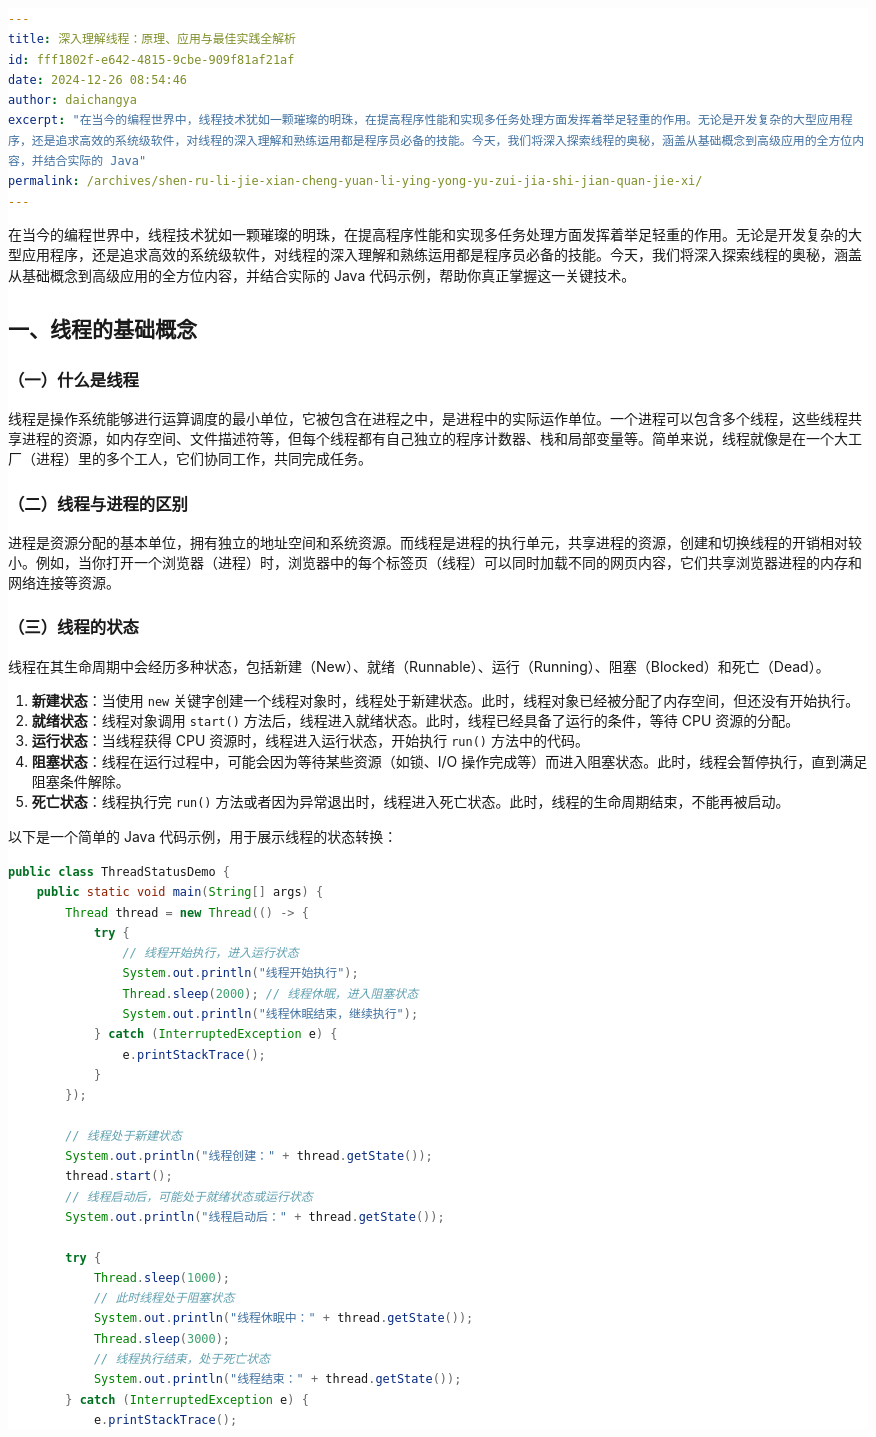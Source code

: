 ```yaml
---
title: 深入理解线程：原理、应用与最佳实践全解析
id: fff1802f-e642-4815-9cbe-909f81af21af
date: 2024-12-26 08:54:46
author: daichangya
excerpt: "在当今的编程世界中，线程技术犹如一颗璀璨的明珠，在提高程序性能和实现多任务处理方面发挥着举足轻重的作用。无论是开发复杂的大型应用程序，还是追求高效的系统级软件，对线程的深入理解和熟练运用都是程序员必备的技能。今天，我们将深入探索线程的奥秘，涵盖从基础概念到高级应用的全方位内容，并结合实际的 Java"
permalink: /archives/shen-ru-li-jie-xian-cheng-yuan-li-ying-yong-yu-zui-jia-shi-jian-quan-jie-xi/
---
```


在当今的编程世界中，线程技术犹如一颗璀璨的明珠，在提高程序性能和实现多任务处理方面发挥着举足轻重的作用。无论是开发复杂的大型应用程序，还是追求高效的系统级软件，对线程的深入理解和熟练运用都是程序员必备的技能。今天，我们将深入探索线程的奥秘，涵盖从基础概念到高级应用的全方位内容，并结合实际的 Java 代码示例，帮助你真正掌握这一关键技术。

## 一、线程的基础概念
### （一）什么是线程
线程是操作系统能够进行运算调度的最小单位，它被包含在进程之中，是进程中的实际运作单位。一个进程可以包含多个线程，这些线程共享进程的资源，如内存空间、文件描述符等，但每个线程都有自己独立的程序计数器、栈和局部变量等。简单来说，线程就像是在一个大工厂（进程）里的多个工人，它们协同工作，共同完成任务。

### （二）线程与进程的区别
进程是资源分配的基本单位，拥有独立的地址空间和系统资源。而线程是进程的执行单元，共享进程的资源，创建和切换线程的开销相对较小。例如，当你打开一个浏览器（进程）时，浏览器中的每个标签页（线程）可以同时加载不同的网页内容，它们共享浏览器进程的内存和网络连接等资源。

### （三）线程的状态
线程在其生命周期中会经历多种状态，包括新建（New）、就绪（Runnable）、运行（Running）、阻塞（Blocked）和死亡（Dead）。
1. **新建状态**：当使用 `new` 关键字创建一个线程对象时，线程处于新建状态。此时，线程对象已经被分配了内存空间，但还没有开始执行。
2. **就绪状态**：线程对象调用 `start()` 方法后，线程进入就绪状态。此时，线程已经具备了运行的条件，等待 CPU 资源的分配。
3. **运行状态**：当线程获得 CPU 资源时，线程进入运行状态，开始执行 `run()` 方法中的代码。
4. **阻塞状态**：线程在运行过程中，可能会因为等待某些资源（如锁、I/O 操作完成等）而进入阻塞状态。此时，线程会暂停执行，直到满足阻塞条件解除。
5. **死亡状态**：线程执行完 `run()` 方法或者因为异常退出时，线程进入死亡状态。此时，线程的生命周期结束，不能再被启动。

以下是一个简单的 Java 代码示例，用于展示线程的状态转换：

```java
public class ThreadStatusDemo {
    public static void main(String[] args) {
        Thread thread = new Thread(() -> {
            try {
                // 线程开始执行，进入运行状态
                System.out.println("线程开始执行");
                Thread.sleep(2000); // 线程休眠，进入阻塞状态
                System.out.println("线程休眠结束，继续执行");
            } catch (InterruptedException e) {
                e.printStackTrace();
            }
        });

        // 线程处于新建状态
        System.out.println("线程创建：" + thread.getState());
        thread.start();
        // 线程启动后，可能处于就绪状态或运行状态
        System.out.println("线程启动后：" + thread.getState());

        try {
            Thread.sleep(1000);
            // 此时线程处于阻塞状态
            System.out.println("线程休眠中：" + thread.getState());
            Thread.sleep(3000);
            // 线程执行结束，处于死亡状态
            System.out.println("线程结束：" + thread.getState());
        } catch (InterruptedException e) {
            e.printStackTrace();
```